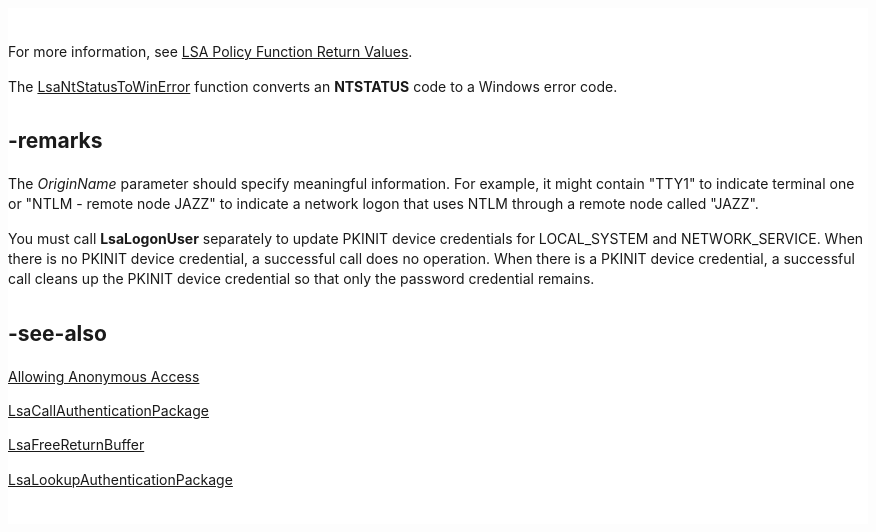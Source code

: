 </td>
</tr>
</table>
 

For more information, see 
<a href="https://docs.microsoft.com/windows/desktop/SecMgmt/management-return-values">LSA Policy Function Return Values</a>.

The 
<a href="https://docs.microsoft.com/windows/desktop/api/ntsecapi/nf-ntsecapi-lsantstatustowinerror">LsaNtStatusToWinError</a> function converts an <b>NTSTATUS</b> code to a Windows error code.




## -remarks



The <i>OriginName</i> parameter should specify meaningful information. For example, it might contain "TTY1" to indicate terminal one or "NTLM - remote node JAZZ" to indicate a network logon that uses NTLM through a remote node called "JAZZ".

You must call <b>LsaLogonUser</b> separately to update PKINIT device credentials for LOCAL_SYSTEM and NETWORK_SERVICE. When there is no PKINIT device credential, a successful call does no operation. When there is a PKINIT device credential, a successful call cleans up the PKINIT device credential so that only the password credential remains.




## -see-also




<a href="https://docs.microsoft.com/windows/desktop/SecAuthZ/allowing-anonymous-access">Allowing Anonymous Access</a>



<a href="https://docs.microsoft.com/windows/desktop/api/ntsecapi/nf-ntsecapi-lsacallauthenticationpackage">LsaCallAuthenticationPackage</a>



<a href="https://docs.microsoft.com/windows/desktop/api/ntsecapi/nf-ntsecapi-lsafreereturnbuffer">LsaFreeReturnBuffer</a>



<a href="https://docs.microsoft.com/windows/desktop/api/ntsecapi/nf-ntsecapi-lsalookupauthenticationpackage">LsaLookupAuthenticationPackage</a>
 

 


